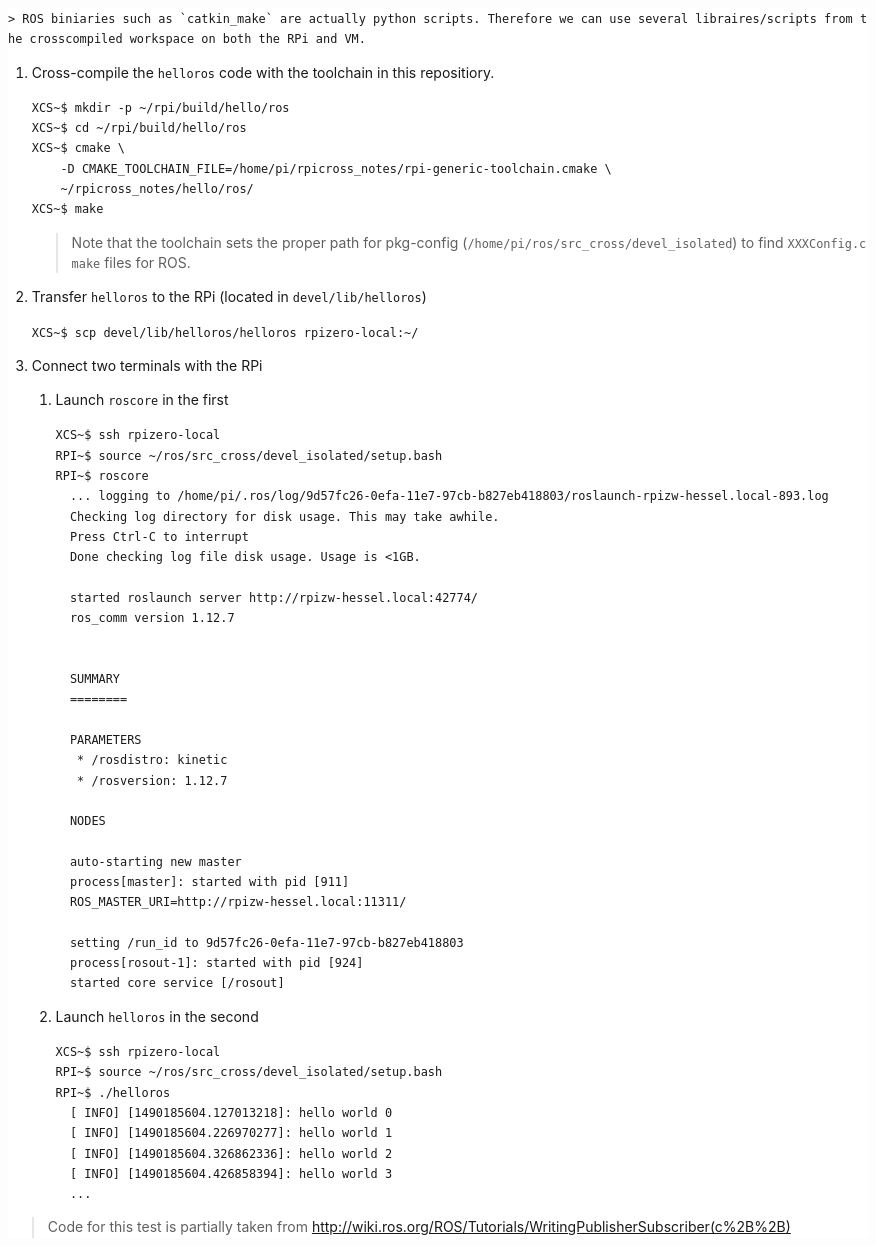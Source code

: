     > ROS biniaries such as `catkin_make` are actually python scripts. Therefore we can use several libraires/scripts from the crosscompiled workspace on both the RPi and VM.

1. Cross-compile the `helloros` code with the toolchain in this repositiory.
    ```
    XCS~$ mkdir -p ~/rpi/build/hello/ros
    XCS~$ cd ~/rpi/build/hello/ros
    XCS~$ cmake \
        -D CMAKE_TOOLCHAIN_FILE=/home/pi/rpicross_notes/rpi-generic-toolchain.cmake \
        ~/rpicross_notes/hello/ros/
    XCS~$ make
    ```
    > Note that the toolchain sets the proper path for pkg-config (`/home/pi/ros/src_cross/devel_isolated`) to find `XXXConfig.cmake` files for ROS.

1. Transfer `helloros` to the RPi (located in `devel/lib/helloros`)
    ```
    XCS~$ scp devel/lib/helloros/helloros rpizero-local:~/
    ```

1. Connect two terminals with the RPi
   1. Launch `roscore` in the first
       ```
       XCS~$ ssh rpizero-local
       RPI~$ source ~/ros/src_cross/devel_isolated/setup.bash
       RPI~$ roscore
         ... logging to /home/pi/.ros/log/9d57fc26-0efa-11e7-97cb-b827eb418803/roslaunch-rpizw-hessel.local-893.log
         Checking log directory for disk usage. This may take awhile.
         Press Ctrl-C to interrupt
         Done checking log file disk usage. Usage is <1GB.

         started roslaunch server http://rpizw-hessel.local:42774/
         ros_comm version 1.12.7


         SUMMARY
         ========

         PARAMETERS
          * /rosdistro: kinetic
          * /rosversion: 1.12.7

         NODES

         auto-starting new master
         process[master]: started with pid [911]
         ROS_MASTER_URI=http://rpizw-hessel.local:11311/

         setting /run_id to 9d57fc26-0efa-11e7-97cb-b827eb418803
         process[rosout-1]: started with pid [924]
         started core service [/rosout]
       ```

   1. Launch `helloros` in the second
       ```
       XCS~$ ssh rpizero-local
       RPI~$ source ~/ros/src_cross/devel_isolated/setup.bash
       RPI~$ ./helloros
         [ INFO] [1490185604.127013218]: hello world 0
         [ INFO] [1490185604.226970277]: hello world 1
         [ INFO] [1490185604.326862336]: hello world 2
         [ INFO] [1490185604.426858394]: hello world 3
         ...
       ```

> Code for this test is partially taken from http://wiki.ros.org/ROS/Tutorials/WritingPublisherSubscriber(c%2B%2B)

